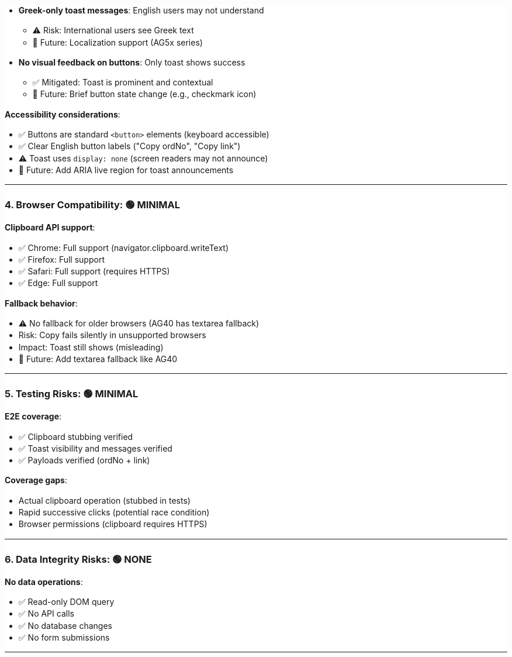 - **Greek-only toast messages**: English users may not understand
  - ⚠️ Risk: International users see Greek text
  - 🔄 Future: Localization support (AG5x series)

- **No visual feedback on buttons**: Only toast shows success
  - ✅ Mitigated: Toast is prominent and contextual
  - 🔄 Future: Brief button state change (e.g., checkmark icon)

**Accessibility considerations**:
- ✅ Buttons are standard `<button>` elements (keyboard accessible)
- ✅ Clear English button labels ("Copy ordNo", "Copy link")
- ⚠️ Toast uses `display: none` (screen readers may not announce)
- 🔄 Future: Add ARIA live region for toast announcements

---

### 4. Browser Compatibility: 🟢 MINIMAL

**Clipboard API support**:
- ✅ Chrome: Full support (navigator.clipboard.writeText)
- ✅ Firefox: Full support
- ✅ Safari: Full support (requires HTTPS)
- ✅ Edge: Full support

**Fallback behavior**:
- ⚠️ No fallback for older browsers (AG40 has textarea fallback)
- Risk: Copy fails silently in unsupported browsers
- Impact: Toast still shows (misleading)
- 🔄 Future: Add textarea fallback like AG40

---

### 5. Testing Risks: 🟢 MINIMAL

**E2E coverage**:
- ✅ Clipboard stubbing verified
- ✅ Toast visibility and messages verified
- ✅ Payloads verified (ordNo + link)

**Coverage gaps**:
- Actual clipboard operation (stubbed in tests)
- Rapid successive clicks (potential race condition)
- Browser permissions (clipboard requires HTTPS)

---

### 6. Data Integrity Risks: 🟢 NONE

**No data operations**:
- ✅ Read-only DOM query
- ✅ No API calls
- ✅ No database changes
- ✅ No form submissions

---
